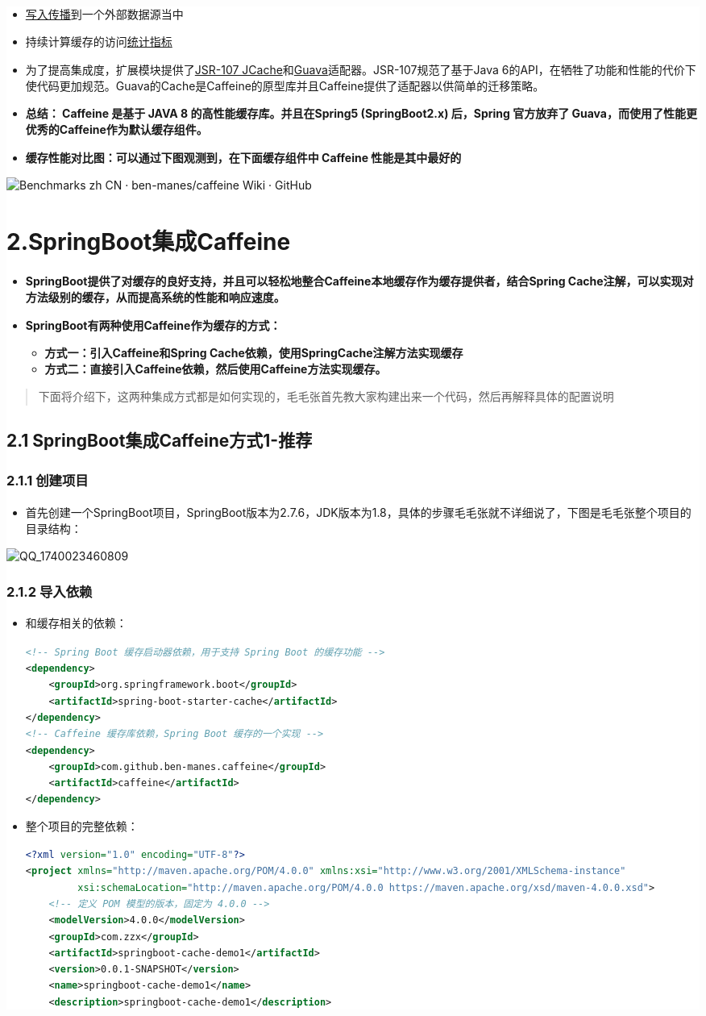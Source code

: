   - [写入传播](https://github.com/ben-manes/caffeine/wiki/Writer-zh-CN)到一个外部数据源当中

  - 持续计算缓存的访问[统计指标](https://github.com/ben-manes/caffeine/wiki/Statistics-zh-CN)

- 为了提高集成度，扩展模块提供了[JSR-107 JCache](https://github.com/ben-manes/caffeine/wiki/JCache-zh-CN)和[Guava](https://github.com/ben-manes/caffeine/wiki/Guava-zh-CN)适配器。JSR-107规范了基于Java 6的API，在牺牲了功能和性能的代价下使代码更加规范。Guava的Cache是Caffeine的原型库并且Caffeine提供了适配器以供简单的迁移策略。

- **总结： Caffeine 是基于 JAVA 8 的高性能缓存库。并且在Spring5 (SpringBoot2.x) 后，Spring 官方放弃了 Guava，而使用了性能更优秀的Caffeine作为默认缓存组件。**

- **缓存性能对比图：可以通过下图观测到，在下面缓存组件中 Caffeine 性能是其中最好的**

![Benchmarks zh CN · ben-manes/caffeine Wiki · GitHub](https://raw.githubusercontent.com/ben-manes/caffeine/master/wiki/throughput/read.png)

# 2.SpringBoot集成Caffeine

- **SpringBoot提供了对缓存的良好支持，并且可以轻松地整合Caffeine本地缓存作为缓存提供者，结合Spring Cache注解，可以实现对方法级别的缓存，从而提高系统的性能和响应速度。**

- **SpringBoot有两种使用Caffeine作为缓存的方式：**
  - **方式一：引入Caffeine和Spring Cache依赖，使用SpringCache注解方法实现缓存**
  - **方式二：直接引入Caffeine依赖，然后使用Caffeine方法实现缓存。**

> 下面将介绍下，这两种集成方式都是如何实现的，毛毛张首先教大家构建出来一个代码，然后再解释具体的配置说明

## 2.1 SpringBoot集成Caffeine方式1-推荐

### 2.1.1 创建项目

- 首先创建一个SpringBoot项目，SpringBoot版本为2.7.6，JDK版本为1.8，具体的步骤毛毛张就不详细说了，下图是毛毛张整个项目的目录结构：

![QQ_1740023460809](https://cdn.jsdelivr.net/gh/zzxrepository/image_bed@master/javaweb/QQ_1740023460809.png)

### 2.1.2 导入依赖

- 和缓存相关的依赖：

  ```xml
  <!-- Spring Boot 缓存启动器依赖，用于支持 Spring Boot 的缓存功能 -->
  <dependency>
      <groupId>org.springframework.boot</groupId>
      <artifactId>spring-boot-starter-cache</artifactId>
  </dependency>
  <!-- Caffeine 缓存库依赖，Spring Boot 缓存的一个实现 -->
  <dependency>
      <groupId>com.github.ben-manes.caffeine</groupId>
      <artifactId>caffeine</artifactId>
  </dependency>
  ```

- 整个项目的完整依赖：

  ```xml
  <?xml version="1.0" encoding="UTF-8"?>
  <project xmlns="http://maven.apache.org/POM/4.0.0" xmlns:xsi="http://www.w3.org/2001/XMLSchema-instance"
           xsi:schemaLocation="http://maven.apache.org/POM/4.0.0 https://maven.apache.org/xsd/maven-4.0.0.xsd">
      <!-- 定义 POM 模型的版本，固定为 4.0.0 -->
      <modelVersion>4.0.0</modelVersion>
      <groupId>com.zzx</groupId>
      <artifactId>springboot-cache-demo1</artifactId>
      <version>0.0.1-SNAPSHOT</version>
      <name>springboot-cache-demo1</name>
      <description>springboot-cache-demo1</description>
  
  ```